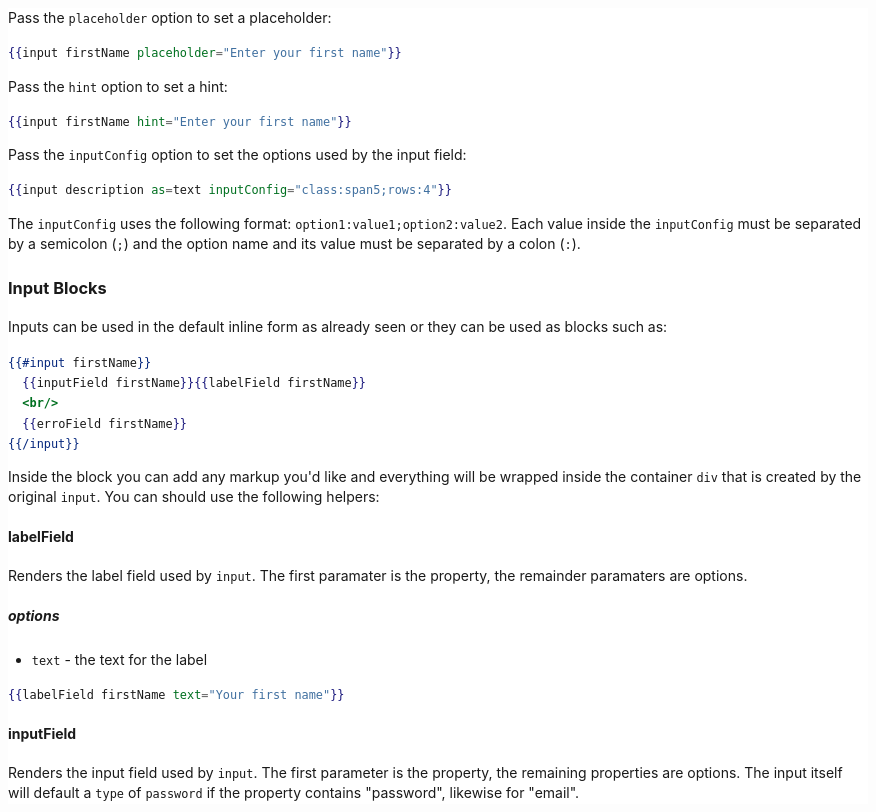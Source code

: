 Pass the `placeholder` option to set a placeholder:

```handlebars
{{input firstName placeholder="Enter your first name"}}
```

Pass the `hint` option to set a hint:

```handlebars
{{input firstName hint="Enter your first name"}}
```

Pass the `inputConfig` option to set the options used by the input field:

```handlebars
{{input description as=text inputConfig="class:span5;rows:4"}}
```

The `inputConfig` uses the following format: `option1:value1;option2:value2`. Each value inside the `inputConfig` must be separated by a semicolon (`;`) and the option name and its value must be separated by a colon (`:`).

### Input Blocks

Inputs can be used in the default inline form as already seen or they can
be used as blocks such as:

```handlebars
{{#input firstName}}
  {{inputField firstName}}{{labelField firstName}}
  <br/>
  {{erroField firstName}}
{{/input}}
```

Inside the block you can add any markup you'd like and everything will
be wrapped inside the container `div` that is created by the original
`input`. You can should use the following helpers:

#### labelField

Renders the label field used by `input`. The first paramater is the
property, the remainder paramaters are options.

##### options

* `text` - the text for the label

```handlebars
{{labelField firstName text="Your first name"}}
```

#### inputField

Renders the input field used by `input`. The first parameter is the
property, the remaining properties are options. The input itself will
default a `type` of `password` if the property contains "password",
likewise for "email".
